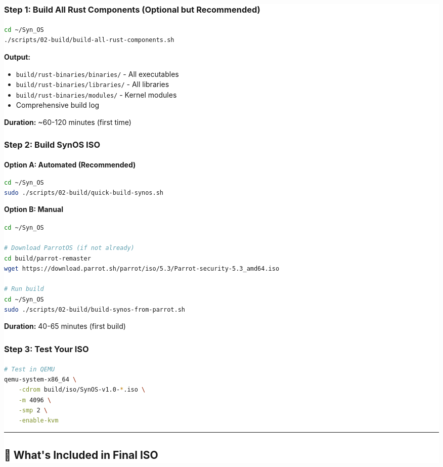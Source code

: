 ### Step 1: Build All Rust Components (Optional but Recommended)

```bash
cd ~/Syn_OS
./scripts/02-build/build-all-rust-components.sh
```

**Output:**

-   `build/rust-binaries/binaries/` - All executables
-   `build/rust-binaries/libraries/` - All libraries
-   `build/rust-binaries/modules/` - Kernel modules
-   Comprehensive build log

**Duration:** ~60-120 minutes (first time)

### Step 2: Build SynOS ISO

**Option A: Automated (Recommended)**

```bash
cd ~/Syn_OS
sudo ./scripts/02-build/quick-build-synos.sh
```

**Option B: Manual**

```bash
cd ~/Syn_OS

# Download ParrotOS (if not already)
cd build/parrot-remaster
wget https://download.parrot.sh/parrot/iso/5.3/Parrot-security-5.3_amd64.iso

# Run build
cd ~/Syn_OS
sudo ./scripts/02-build/build-synos-from-parrot.sh
```

**Duration:** 40-65 minutes (first build)

### Step 3: Test Your ISO

```bash
# Test in QEMU
qemu-system-x86_64 \
    -cdrom build/iso/SynOS-v1.0-*.iso \
    -m 4096 \
    -smp 2 \
    -enable-kvm
```

---

## 🎯 What's Included in Final ISO
